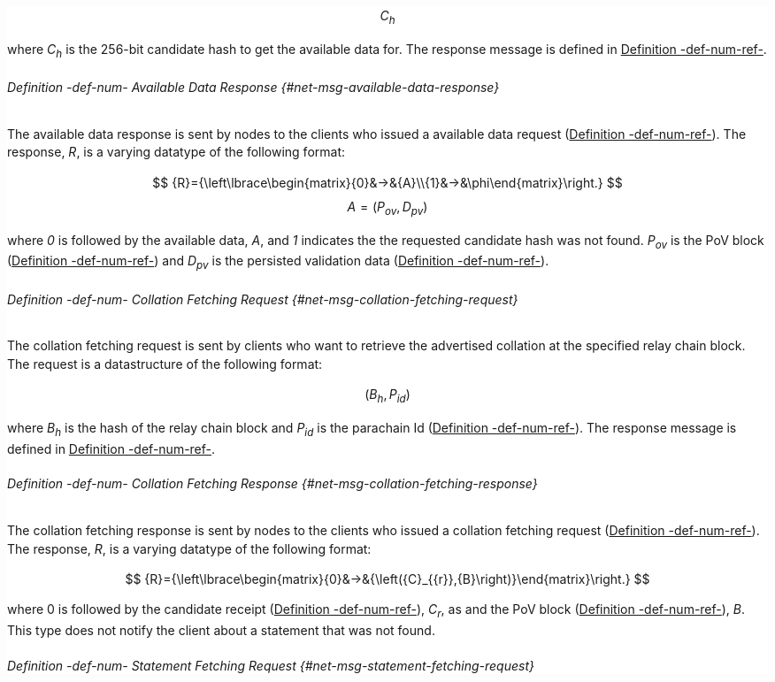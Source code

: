 $$
{C}_{{h}}
$$

where ${C}_{{h}}$ is the 256-bit candidate hash to get the available data for. The response message is defined in [Definition -def-num-ref-](chapter-anv#net-msg-available-data-response).

###### Definition -def-num- Available Data Response {#net-msg-available-data-response}

The available data response is sent by nodes to the clients who issued a available data request ([Definition -def-num-ref-](chapter-anv#net-msg-available-data-request)). The response, ${R}$, is a varying datatype of the following format:

$$
{R}={\left\lbrace\begin{matrix}{0}&->&{A}\\{1}&->&\phi\end{matrix}\right.}
$$
$$
{A}={\left({P}_{{{ov}}},{D}_{{{pv}}}\right)}
$$

where *0* is followed by the available data, ${A}$, and *1* indicates the the requested candidate hash was not found. ${P}_{{{o}{v}}}$ is the PoV block ([Definition -def-num-ref-](chapter-anv#defn-para-block)) and ${D}_{{{p}{v}}}$ is the persisted validation data ([Definition -def-num-ref-](chap-runtime-api#defn-persisted-validation-data)).

###### Definition -def-num- Collation Fetching Request {#net-msg-collation-fetching-request}

The collation fetching request is sent by clients who want to retrieve the advertised collation at the specified relay chain block. The request is a datastructure of the following format:

$$
{\left({B}_{{h}},{P}_{{{id}}}\right)}
$$

where ${B}_{{h}}$ is the hash of the relay chain block and ${P}_{{{i}{d}}}$ is the parachain Id ([Definition -def-num-ref-](chapter-anv#defn-para-id)). The response message is defined in [Definition -def-num-ref-](chapter-anv#net-msg-collation-fetching-response).

###### Definition -def-num- Collation Fetching Response {#net-msg-collation-fetching-response}

The collation fetching response is sent by nodes to the clients who issued a collation fetching request ([Definition -def-num-ref-](chapter-anv#net-msg-collation-fetching-request)). The response, ${R}$, is a varying datatype of the following format:

$$
{R}={\left\lbrace\begin{matrix}{0}&->&{\left({C}_{{r}},{B}\right)}\end{matrix}\right.}
$$

where ${0}$ is followed by the candidate receipt ([Definition -def-num-ref-](chapter-anv#defn-candidate-receipt)), ${C}_{{r}}$, as and the PoV block ([Definition -def-num-ref-](chapter-anv#defn-para-block)), ${B}$. This type does not notify the client about a statement that was not found.

###### Definition -def-num- Statement Fetching Request {#net-msg-statement-fetching-request}

